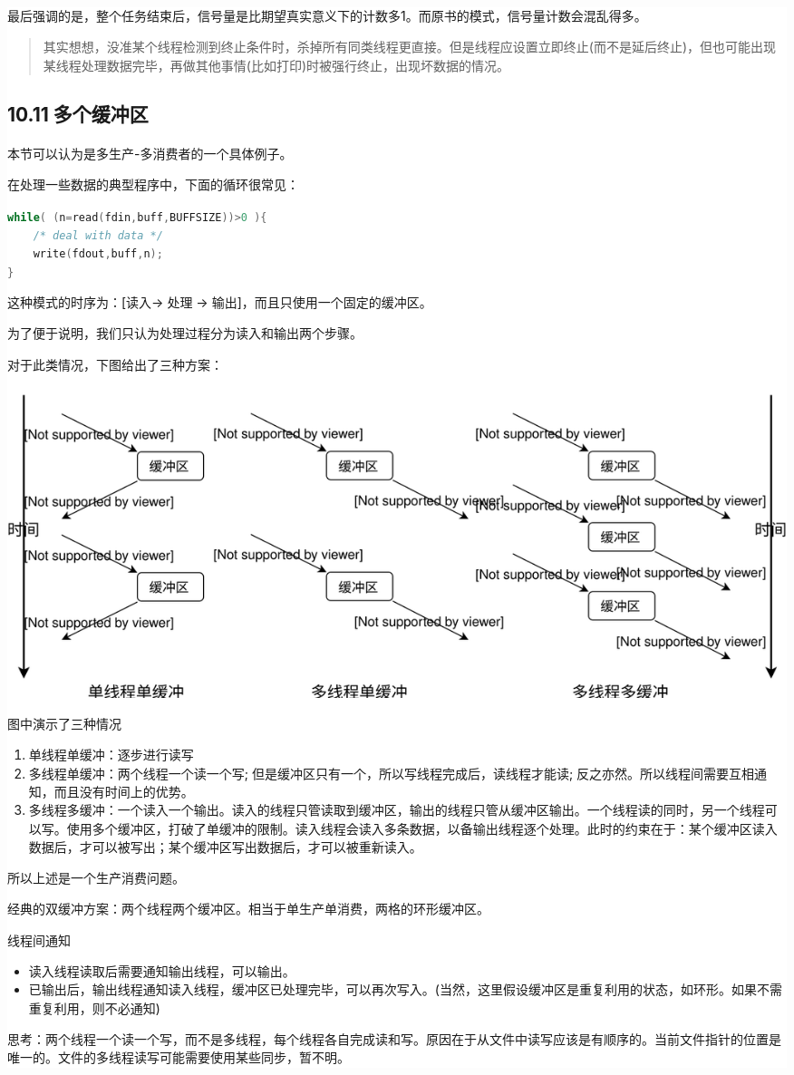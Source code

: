 最后强调的是，整个任务结束后，信号量是比期望真实意义下的计数多1。而原书的模式，信号量计数会混乱得多。

> 其实想想，没准某个线程检测到终止条件时，杀掉所有同类线程更直接。但是线程应设置立即终止(而不是延后终止)，但也可能出现某线程处理数据完毕，再做其他事情(比如打印)时被强行终止，出现坏数据的情况。

## 10.11 多个缓冲区

本节可以认为是多生产-多消费者的一个具体例子。

在处理一些数据的典型程序中，下面的循环很常见：
```c
while( (n=read(fdin,buff,BUFFSIZE))>0 ){
    /* deal with data */
    write(fdout,buff,n);
}
```
这种模式的时序为：[读入-> 处理 -> 输出]，而且只使用一个固定的缓冲区。

为了便于说明，我们只认为处理过程分为读入和输出两个步骤。

对于此类情况，下图给出了三种方案：

![c10_multi_thread_buff](c10_multi_thread_buff.svg)

图中演示了三种情况
1. 单线程单缓冲：逐步进行读写
2. 多线程单缓冲：两个线程一个读一个写; 但是缓冲区只有一个，所以写线程完成后，读线程才能读; 反之亦然。所以线程间需要互相通知，而且没有时间上的优势。
3. 多线程多缓冲：一个读入一个输出。读入的线程只管读取到缓冲区，输出的线程只管从缓冲区输出。一个线程读的同时，另一个线程可以写。使用多个缓冲区，打破了单缓冲的限制。读入线程会读入多条数据，以备输出线程逐个处理。此时的约束在于：某个缓冲区读入数据后，才可以被写出；某个缓冲区写出数据后，才可以被重新读入。 

所以上述是一个生产消费问题。

经典的双缓冲方案：两个线程两个缓冲区。相当于单生产单消费，两格的环形缓冲区。

线程间通知
- 读入线程读取后需要通知输出线程，可以输出。
- 已输出后，输出线程通知读入线程，缓冲区已处理完毕，可以再次写入。(当然，这里假设缓冲区是重复利用的状态，如环形。如果不需重复利用，则不必通知)

思考：两个线程一个读一个写，而不是多线程，每个线程各自完成读和写。原因在于从文件中读写应该是有顺序的。当前文件指针的位置是唯一的。文件的多线程读写可能需要使用某些同步，暂不明。
